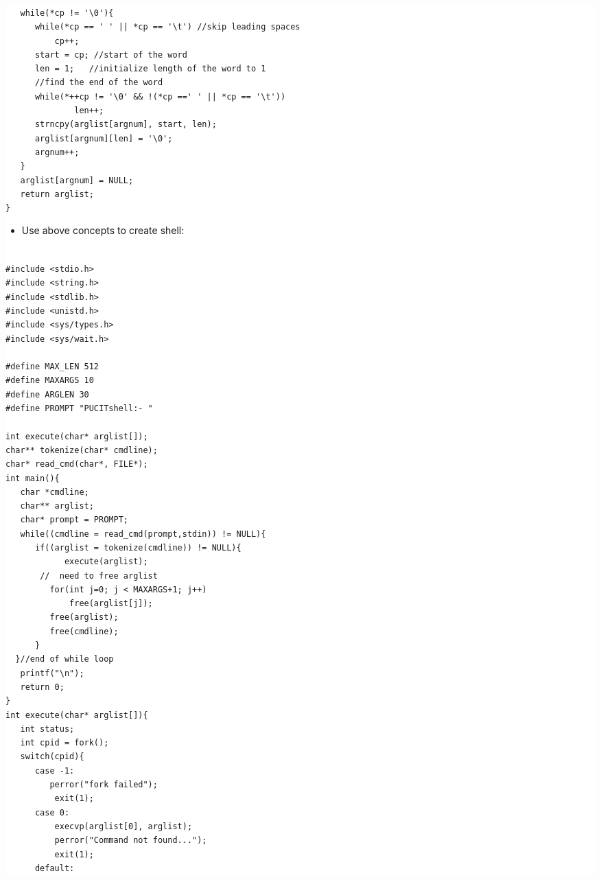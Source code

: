 ```
   while(*cp != '\0'){
      while(*cp == ' ' || *cp == '\t') //skip leading spaces
          cp++;
      start = cp; //start of the word
      len = 1;   //initialize length of the word to 1
      //find the end of the word
      while(*++cp != '\0' && !(*cp ==' ' || *cp == '\t'))
              len++;
      strncpy(arglist[argnum], start, len);
      arglist[argnum][len] = '\0';
      argnum++;
   }
   arglist[argnum] = NULL;
   return arglist;
}
```
- Use above concepts to create shell:
```

#include <stdio.h>
#include <string.h>
#include <stdlib.h>
#include <unistd.h>
#include <sys/types.h>
#include <sys/wait.h>

#define MAX_LEN 512
#define MAXARGS 10
#define ARGLEN 30
#define PROMPT "PUCITshell:- "

int execute(char* arglist[]);
char** tokenize(char* cmdline);
char* read_cmd(char*, FILE*);
int main(){
   char *cmdline;
   char** arglist;
   char* prompt = PROMPT;
   while((cmdline = read_cmd(prompt,stdin)) != NULL){
      if((arglist = tokenize(cmdline)) != NULL){
            execute(arglist);
       //  need to free arglist
         for(int j=0; j < MAXARGS+1; j++)
	         free(arglist[j]);
         free(arglist);
         free(cmdline);
      }
  }//end of while loop
   printf("\n");
   return 0;
}
int execute(char* arglist[]){
   int status;
   int cpid = fork();
   switch(cpid){
      case -1:
         perror("fork failed");
	      exit(1);
      case 0:
	      execvp(arglist[0], arglist);
 	      perror("Command not found...");
	      exit(1);
      default:
```